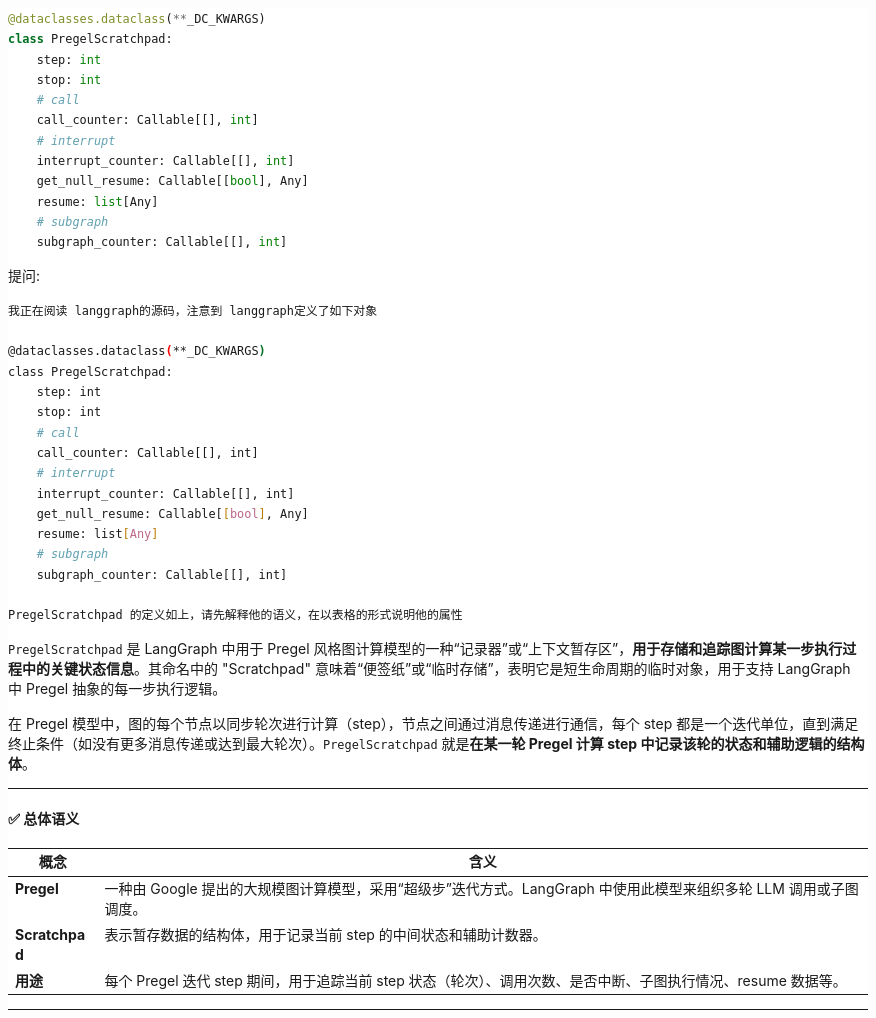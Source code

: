 ```python
@dataclasses.dataclass(**_DC_KWARGS)
class PregelScratchpad:
    step: int
    stop: int
    # call
    call_counter: Callable[[], int]
    # interrupt
    interrupt_counter: Callable[[], int]
    get_null_resume: Callable[[bool], Any]
    resume: list[Any]
    # subgraph
    subgraph_counter: Callable[[], int]

```

提问:

```bash
我正在阅读 langgraph的源码，注意到 langgraph定义了如下对象

@dataclasses.dataclass(**_DC_KWARGS)
class PregelScratchpad:
    step: int
    stop: int
    # call
    call_counter: Callable[[], int]
    # interrupt
    interrupt_counter: Callable[[], int]
    get_null_resume: Callable[[bool], Any]
    resume: list[Any]
    # subgraph
    subgraph_counter: Callable[[], int]

PregelScratchpad 的定义如上，请先解释他的语义，在以表格的形式说明他的属性

```

`PregelScratchpad` 是 LangGraph 中用于 Pregel 风格图计算模型的一种“记录器”或“上下文暂存区”，**用于存储和追踪图计算某一步执行过程中的关键状态信息**。其命名中的 "Scratchpad" 意味着“便签纸”或“临时存储”，表明它是短生命周期的临时对象，用于支持 LangGraph 中 Pregel 抽象的每一步执行逻辑。

在 Pregel 模型中，图的每个节点以同步轮次进行计算（step），节点之间通过消息传递进行通信，每个 step 都是一个迭代单位，直到满足终止条件（如没有更多消息传递或达到最大轮次）。`PregelScratchpad` 就是**在某一轮 Pregel 计算 step 中记录该轮的状态和辅助逻辑的结构体**。

---

#### ✅ 总体语义

| 概念             | 含义                                                                    |
| -------------- | --------------------------------------------------------------------- |
| **Pregel**     | 一种由 Google 提出的大规模图计算模型，采用“超级步”迭代方式。LangGraph 中使用此模型来组织多轮 LLM 调用或子图调度。 |
| **Scratchpad** | 表示暂存数据的结构体，用于记录当前 step 的中间状态和辅助计数器。                                   |
| **用途**         | 每个 Pregel 迭代 step 期间，用于追踪当前 step 状态（轮次）、调用次数、是否中断、子图执行情况、resume 数据等。  |

---